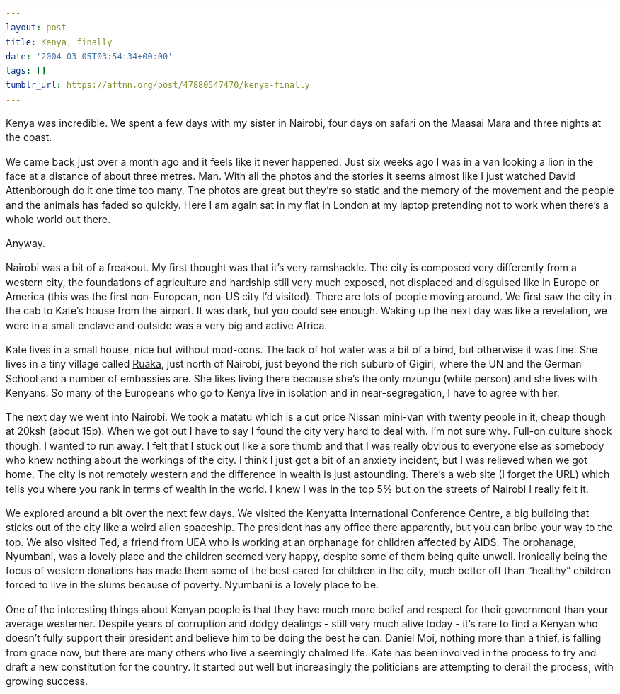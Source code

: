 ```yaml
---
layout: post
title: Kenya, finally
date: '2004-03-05T03:54:34+00:00'
tags: []
tumblr_url: https://aftnn.org/post/47880547470/kenya-finally
---
```

<p>Kenya was incredible. We spent a few days with my sister in Nairobi, four days on safari on the Maasai Mara and three nights at the coast.</p>
<p>We came back just over a month ago and it feels like it never happened. Just six weeks ago I was in a van looking a lion in the face at a distance of about three metres. Man. With all the photos and the stories it seems almost like I just watched David Attenborough do it one time too many. The photos are great but they&rsquo;re so static and the memory of the movement and the people and the animals has faded so quickly. Here I am again sat in my flat in London at my laptop pretending not to work when there&rsquo;s a whole world out there.</p>
<p>Anyway.</p>
<p>Nairobi was a bit of a freakout. My first thought was that it&rsquo;s very ramshackle. The city is composed very differently from a western city, the foundations of agriculture and hardship still very much exposed, not displaced and disguised like in Europe or America (this was the first non-European, non-US city I&rsquo;d visited). There are lots of people moving around. We first saw the city in the cab to Kate&rsquo;s house from the airport. It was dark, but you could see enough. Waking up the next day was like a revelation, we were in a small enclave and outside was a very big and active Africa.</p>
<p>Kate lives in a small house, nice but without mod-cons. The lack of hot water was a bit of a bind, but otherwise it was fine. She lives in a tiny village called <a href="http://www.calle.com/info.cgi?kind=topo&amp;lat=-1.2&amp;long=36.7833333&amp;name=Ruaka&amp;cty=Kenya&amp;alt=5731&amp;zoom=-4">Ruaka</a>, just north of Nairobi, just beyond the rich suburb of Gigiri, where the UN and the German School and a number of embassies are. She likes living there because she&rsquo;s the only mzungu (white person) and she lives with Kenyans. So many of the Europeans who go to Kenya live in isolation and in near-segregation, I have to agree with her.</p>
<p>The next day we went into Nairobi. We took a matatu which is a cut price Nissan mini-van with twenty people in it, cheap though at 20ksh (about 15p). When we got out I have to say I found the city very hard to deal with. I&rsquo;m not sure why. Full-on culture shock though. I wanted to run away. I felt that I stuck out like a sore thumb and that I was really obvious to everyone else as somebody who knew nothing about the workings of the city. I think I just got a bit of an anxiety incident, but I was relieved when we got home. The city is not remotely western and the difference in wealth is just astounding. There&rsquo;s a web site (I forget the URL) which tells you where you rank in terms of wealth in the world. I knew I was in the top 5% but on the streets of Nairobi I really felt it.</p>
<p>We explored around a bit over the next few days. We visited the Kenyatta International Conference Centre, a big building that sticks out of the city like a weird alien spaceship. The president has any office there apparently, but you can bribe your way to the top. We also visited Ted, a friend from UEA who is working at an orphanage for children affected by AIDS. The orphanage, Nyumbani, was a lovely place and the children seemed very happy, despite some of them being quite unwell. Ironically being the focus of western donations has made them some of the best cared for children in the city, much better off than &ldquo;healthy&rdquo; children forced to live in the slums because of poverty. Nyumbani is a lovely place to be.</p>
<p>One of the interesting things about Kenyan people is that they have much more belief and respect for their government than your average westerner. Despite years of corruption and dodgy dealings - still very much alive today - it&rsquo;s rare to find a Kenyan who doesn&rsquo;t fully support their president and believe him to be doing the best he can. Daniel Moi, nothing more than a thief, is falling from grace now, but there are many others who live a seemingly chalmed life. Kate has been involved in the process to try and draft a new constitution for the country. It started out well but increasingly the politicians are attempting to derail the process, with growing success.</p>